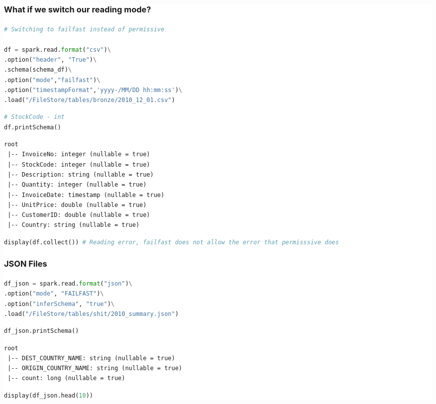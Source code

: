 
### What if we switch our reading mode?


```python
# Switching to failfast instead of permissive

df = spark.read.format("csv")\
.option("header", "True")\
.schema(schema_df)\
.option("mode","failfast")\
.option("timestampFormat",'yyyy-/MM/DD hh:mm:ss')\
.load("/FileStore/tables/bronze/2010_12_01.csv")
```


```python
# StockCode - int
df.printSchema()
```


    root
     |-- InvoiceNo: integer (nullable = true)
     |-- StockCode: integer (nullable = true)
     |-- Description: string (nullable = true)
     |-- Quantity: integer (nullable = true)
     |-- InvoiceDate: timestamp (nullable = true)
     |-- UnitPrice: double (nullable = true)
     |-- CustomerID: double (nullable = true)
     |-- Country: string (nullable = true)
    
    



```python
display(df.collect()) # Reading error, failfast does not allow the error that permisssive does
```

### JSON Files


```python
df_json = spark.read.format("json")\
.option("mode", "FAILFAST")\
.option("inferSchema", "true")\
.load("/FileStore/tables/shit/2010_summary.json")
```


```python
df_json.printSchema()
```


    root
     |-- DEST_COUNTRY_NAME: string (nullable = true)
     |-- ORIGIN_COUNTRY_NAME: string (nullable = true)
     |-- count: long (nullable = true)
    
    



```python
display(df_json.head(10))
```


<style scoped>
  .table-result-container {
    max-height: 300px;
    overflow: auto;
  }
  table, th, td {
    border: 1px solid black;
    border-collapse: collapse;
  }
  th, td {
    padding: 5px;
  }
  th {
    text-align: left;
  }